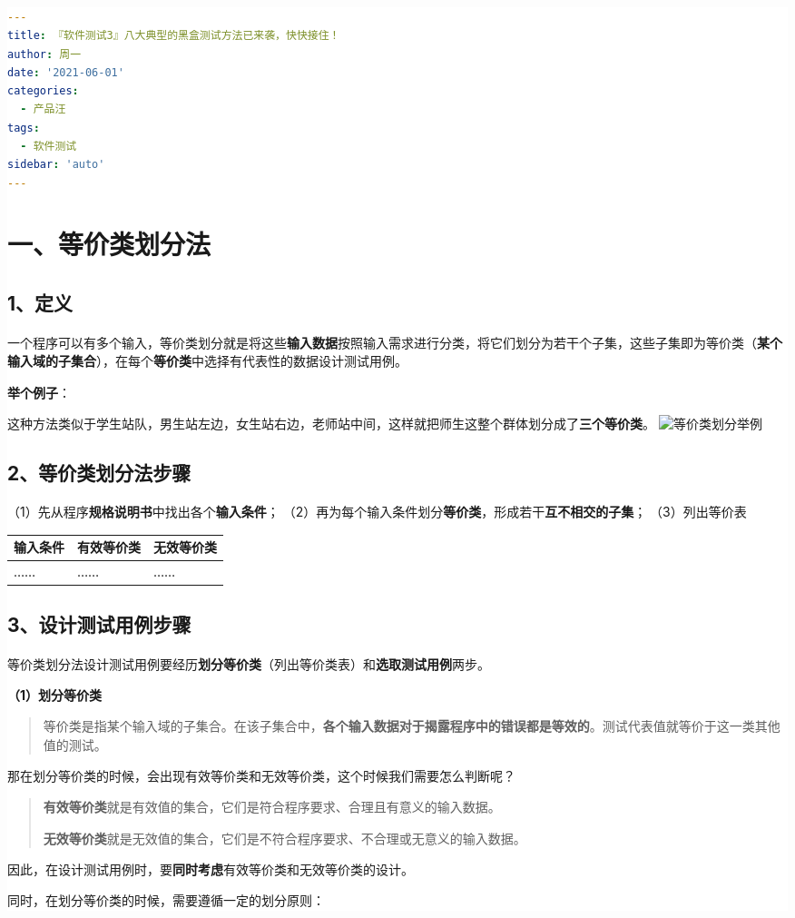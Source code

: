 ```yaml
---
title: 『软件测试3』八大典型的黑盒测试方法已来袭，快快接住！
author: 周一
date: '2021-06-01'
categories:
  - 产品汪
tags:
  - 软件测试
sidebar: 'auto'
---
```


# 一、等价类划分法

## 1、定义

一个程序可以有多个输入，等价类划分就是将这些**输入数据**按照输入需求进行分类，将它们划分为若干个子集，这些子集即为等价类（**某个输入域的子集合**），在每个**等价类**中选择有代表性的数据设计测试用例。

**举个例子**：

这种方法类似于学生站队，男生站左边，女生站右边，老师站中间，这样就把师生这整个群体划分成了**三个等价类**。
![等价类划分举例](https://img-blog.csdnimg.cn/20210402125935276.png?x-oss-process=image/watermark,type_ZmFuZ3poZW5naGVpdGk,shadow_10,text_aHR0cHM6Ly9ibG9nLmNzZG4ubmV0L3dlaXhpbl80NDgwMzc1Mw==,size_16,color_FFFFFF,t_70#pic_center)

## 2、等价类划分法步骤

（1）先从程序**规格说明书**中找出各个**输入条件**；
（2）再为每个输入条件划分**等价类**，形成若干**互不相交的子集**；
（3）列出等价表

| 输入条件 | 有效等价类 | 无效等价类 |
| -------- | ---------- | ---------- |
| ……       | ……         | ……         |

## 3、设计测试用例步骤

等价类划分法设计测试用例要经历**划分等价类**（列出等价类表）和**选取测试用例**两步。

**（1）划分等价类**

> 等价类是指某个输入域的子集合。在该子集合中，**各个输入数据对于揭露程序中的错误都是等效的**。测试代表值就等价于这一类其他值的测试。

那在划分等价类的时候，会出现有效等价类和无效等价类，这个时候我们需要怎么判断呢？

> **有效等价类**就是有效值的集合，它们是符合程序要求、合理且有意义的输入数据。
>
> **无效等价类**就是无效值的集合，它们是不符合程序要求、不合理或无意义的输入数据。

因此，在设计测试用例时，要**同时考虑**有效等价类和无效等价类的设计。

同时，在划分等价类的时候，需要遵循一定的划分原则：
